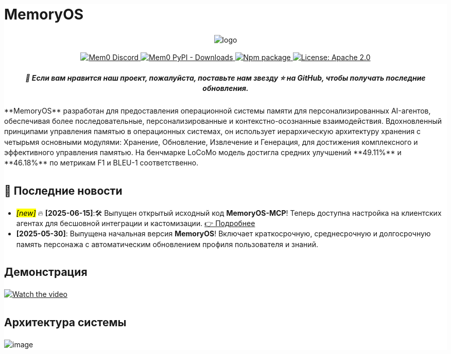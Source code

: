 # MemoryOS
<div align="center">
  <img src="https://raw.githubusercontent.com/BAI-LAB/MemoryOS/main/logo_1.png" alt="logo" width="400"/>
</div>
<p align="center">
  <a href="https://arxiv.org/abs/2506.06326">
    <img src="https://img.shields.io/badge/Arxiv-paper-red" alt="Mem0 Discord">
  </a>
  <a href="https://github.com/user-attachments/assets/d195e740-1249-4eb1-962a-2c0d99a38c39">
    <img src="https://img.shields.io/badge/Wechat-群二维码-green" alt="Mem0 PyPI - Downloads">
  </a>
  <a href="https://youtu.be/y9Igs0FnX_M" target="blank">
    <img src="https://img.shields.io/badge/Demo-Video-red" alt="Npm package">
  </a>
    <a href="https://www.apache.org/licenses/LICENSE-2.0" target="_blank">
    <img src="https://img.shields.io/badge/License-Apache_2.0-blue" alt="License: Apache 2.0">
  </a>
</p>

<h5 align="center"> 🎉 Если вам нравится наш проект, пожалуйста, поставьте нам звезду ⭐ на GitHub, чтобы получать последние обновления.</h5>
**MemoryOS** разработан для предоставления операционной системы памяти для персонализированных AI-агентов, обеспечивая более последовательные, персонализированные и контекстно-осознанные взаимодействия. Вдохновленный принципами управления памятью в операционных системах, он использует иерархическую архитектуру хранения с четырьмя основными модулями: Хранение, Обновление, Извлечение и Генерация, для достижения комплексного и эффективного управления памятью. На бенчмарке LoCoMo модель достигла средних улучшений **49.11%** и **46.18%** по метрикам F1 и BLEU-1 соответственно.







## 📣 Последние новости
*   *<mark>[new]</mark>* 🔥  **[2025-06-15]**:🛠️ Выпущен открытый исходный код **MemoryOS-MCP**! Теперь доступна настройка на клиентских агентах для бесшовной интеграции и кастомизации. [👉 Подробнее](#memoryos_mcp-getting-started)
*   **[2025-05-30]**: Выпущена начальная версия **MemoryOS**! Включает краткосрочную, среднесрочную и долгосрочную память персонажа с автоматическим обновлением профиля пользователя и знаний.

## Демонстрация
[![Watch the video](https://img.youtube.com/vi/y9Igs0FnX_M/maxresdefault.jpg)](https://youtu.be/y9Igs0FnX_M)

## 	Архитектура системы
![image](https://github.com/user-attachments/assets/09200494-03a9-4b7d-9ffa-ef646d9d51f0)
